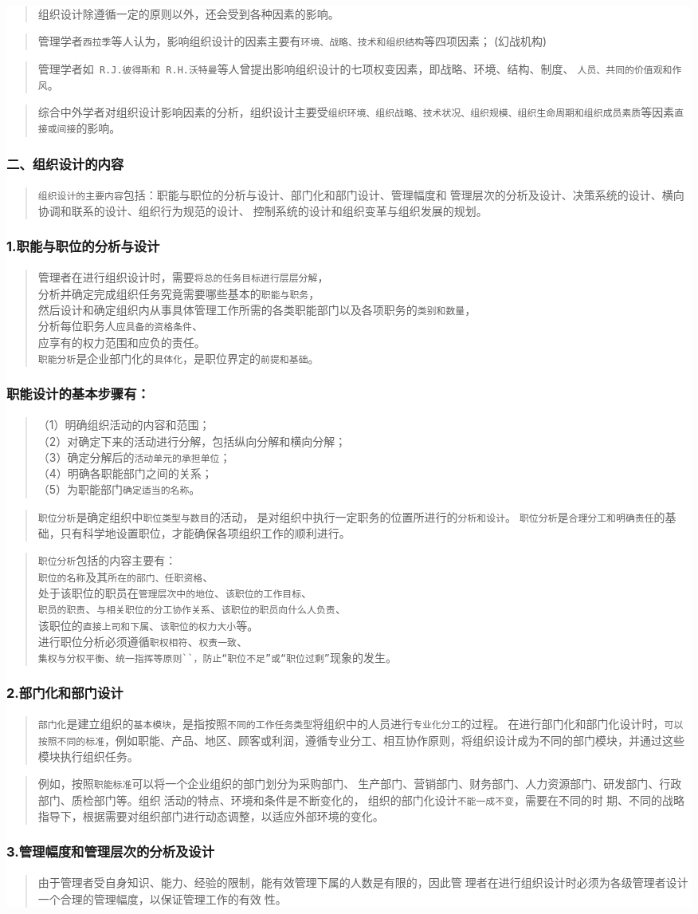 >   组织设计除遵循一定的原则以外，还会受到各种因素的影响。

>   管理学者`西拉季`等人认为，影响组织设计的因素主要有`环境、战略、技术和组织结构`等四项因素；
(幻战机构)

>   管理学者如` R.J.彼得斯和 R.H.沃特曼`等人曾提出影响组织设计的七项权变因素，即战略、环境、结构、制度、
`人员、共同的价值观和作风`。

>   综合中外学者对组织设计影响因素的分析，组织设计主要受`组织环境、组织战略、技术状况、组织规模、组织生命周期和组织成员素质`等因素`直接或间接`的影响。

### 二、组织设计的内容
>   `组织设计的主要内容`包括：职能与职位的分析与设计、部门化和部门设计、管理幅度和
管理层次的分析及设计、决策系统的设计、横向协调和联系的设计、组织行为规范的设计、
控制系统的设计和组织变革与组织发展的规划。

### 1.职能与职位的分析与设计
>   管理者在进行组织设计时，需要`将总的任务目标进行层层分解`，      
分析并确定完成组织任务究竟需要哪些基本的`职能与职务`，      
然后设计和确定组织内从事具体管理工作所需的各类职能部门以及各项职务的`类别和数量`，     
分析每位职务人`应具备的资格条件`、      
应享有的权力范围和应负的责任。      
`职能分析`是企业部门化的`具体化`，是职位界定的`前提和基础`。      

### 职能设计的基本步骤有：
>   （1）明确组织活动的内容和范围；        
    （2）对确定下来的活动进行分解，包括纵向分解和横向分解；         
    （3）确定分解后的`活动单元的承担单位`；      
    （4）明确各职能部门之间的关系；      
    （5）为职能部门`确定适当的名称`。      

>   `职位分析`是确定组织中`职位类型与数目`的活动，
是对组织中执行一定职务的位置所进行的`分析和设计`。
`职位分析`是`合理分工和明确责任`的基础，只有科学地设置职位，才能确保各项组织工作的顺利进行。

>   `职位分析`包括的内容主要有：      
`职位的名称`及其`所在的部门、任职资格`、      
处于该职位的职员在`管理层次中的地位`、`该职位的工作目标`、      
`职员的职责`、`与相关职位的分工协作关系`、`该职位的职员向什么人负责`、      
该职位的`直接上司和下属`、`该职位的权力大小`等。      
进行职位分析必须遵循`职权相符`、`权责一致`、      
`集权与分权平衡`、`统一指挥等原则``，防止“职位不足”或“职位过剩”`现象的发生。      

### 2.部门化和部门设计
>   `部门化`是建立组织的`基本模块`，是指按照`不同的工作任务类型`将组织中的人员进行`专业化分工`的过程。
在进行部门化和部门化设计时，`可以按照不同的标准`，例如职能、产品、地区、顾客或利润，遵循专业分工、相互协作原则，将组织设计成为不同的部门模块，并通过这些模块执行组织任务。

>   例如，按照`职能标准`可以将一个企业组织的部门划分为采购部门、
生产部门、营销部门、财务部门、人力资源部门、研发部门、行政部门、质检部门等。组织
活动的特点、环境和条件是不断变化的， 组织的部门化设计`不能一成不变`，需要在不同的时
期、不同的战略指导下，根据需要对组织部门进行动态调整，以适应外部环境的变化。

### 3.管理幅度和管理层次的分析及设计
>   由于管理者受自身知识、能力、经验的限制，能有效管理下属的人数是有限的，因此管
理者在进行组织设计时必须为各级管理者设计一个合理的管理幅度，以保证管理工作的有效
性。
